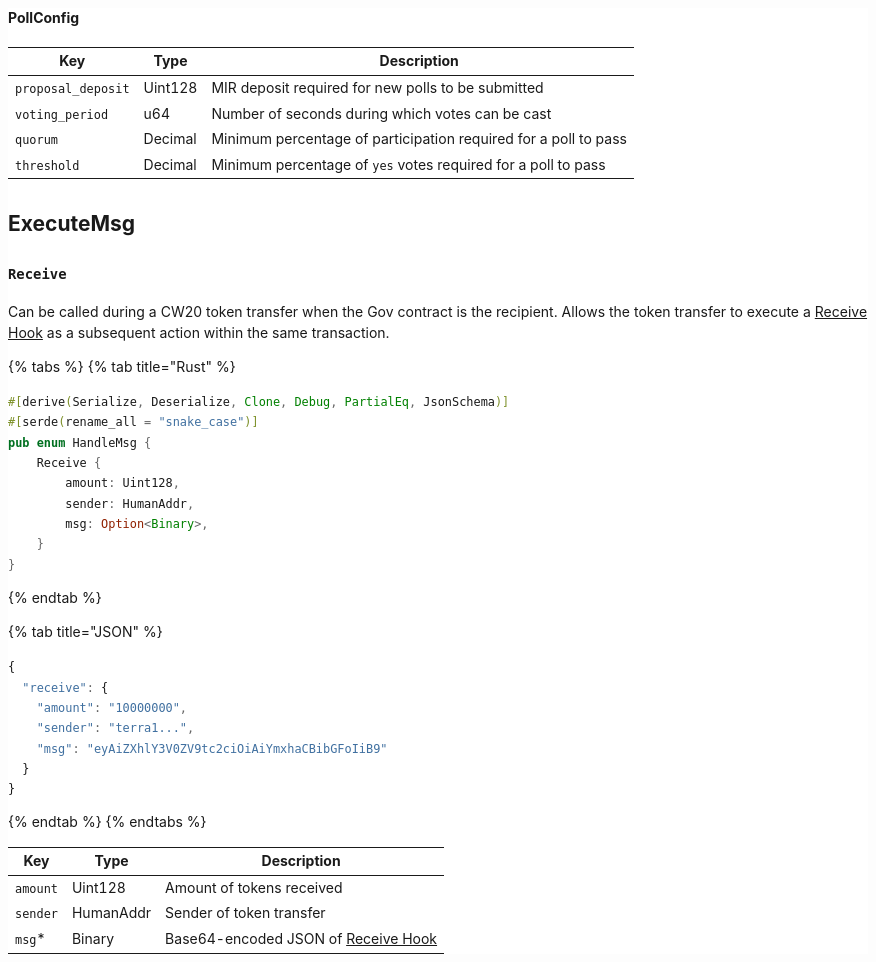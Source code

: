 #### PollConfig

| Key                | Type    | Description                                                     |
| ------------------ | ------- | --------------------------------------------------------------- |
| `proposal_deposit` | Uint128 | MIR deposit required for new polls to be submitted              |
| `voting_period`    | u64     | Number of seconds during which votes can be cast                |
| `quorum`           | Decimal | Minimum percentage of participation required for a poll to pass |
| `threshold`        | Decimal | Minimum percentage of `yes` votes required for a poll to pass   |

## ExecuteMsg

### `Receive`

Can be called during a CW20 token transfer when the Gov contract is the recipient. Allows the token transfer to execute a [Receive Hook](gov.md#receive-hooks) as a subsequent action within the same transaction.

{% tabs %}
{% tab title="Rust" %}
```rust
#[derive(Serialize, Deserialize, Clone, Debug, PartialEq, JsonSchema)]
#[serde(rename_all = "snake_case")]
pub enum HandleMsg {
    Receive {
        amount: Uint128,
        sender: HumanAddr,
        msg: Option<Binary>,
    }
}
```
{% endtab %}

{% tab title="JSON" %}
```javascript
{
  "receive": {
    "amount": "10000000",
    "sender": "terra1...",
    "msg": "eyAiZXhlY3V0ZV9tc2ciOiAiYmxhaCBibGFoIiB9"
  }
}
```
{% endtab %}
{% endtabs %}

| Key      | Type      | Description                                                 |
| -------- | --------- | ----------------------------------------------------------- |
| `amount` | Uint128   | Amount of tokens received                                   |
| `sender` | HumanAddr | Sender of token transfer                                    |
| `msg`\*  | Binary    | Base64-encoded JSON of [Receive Hook](gov.md#receive-hooks) |
